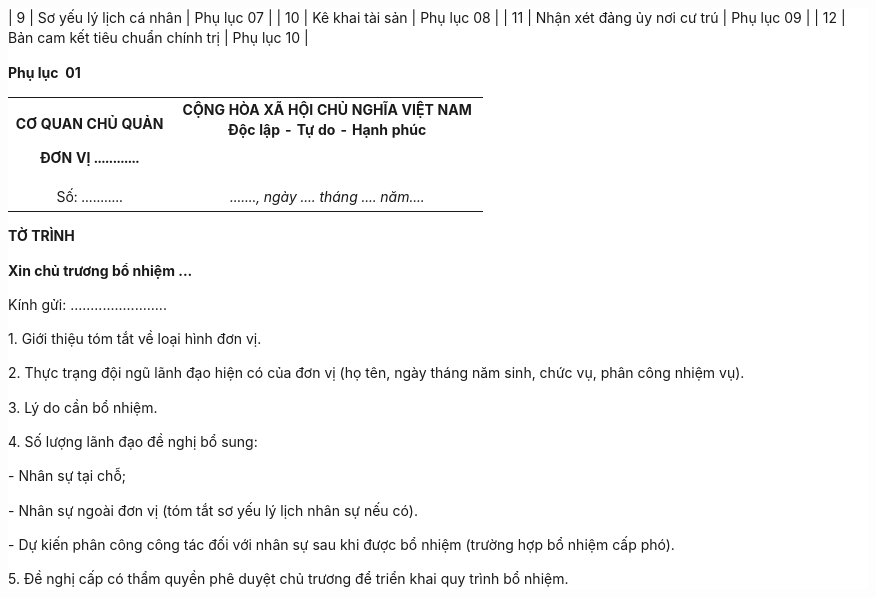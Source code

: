 | 9 | Sơ yếu lý lịch cá nhân | Phụ lục 07 |
| 10 | Kê khai tài sản | Phụ lục 08 |
| 11 | Nhận xét đảng ủy nơi cư trú | Phụ lục 09 |
| 12 | Bản cam kết tiêu chuẩn chính trị | Phụ lục 10 |

**Phụ lục  01**

<table>
<colgroup>
<col style="width: 34%" />
<col style="width: 65%" />
</colgroup>
<tbody>
<tr>
<td style="text-align: center;"><p><strong>CƠ QUAN CHỦ QUẢN</strong></p>
<p><strong>ĐƠN VỊ ............</strong></p></td>
<td style="text-align: center;"><strong>CỘNG HÒA XÃ HỘI CHỦ NGHĨA VIỆT
NAM<br />
Độc lập - Tự do - Hạnh phúc<br />
<br />
</strong></td>
</tr>
<tr>
<td style="text-align: center;">Số: ...........</td>
<td style="text-align: center;"><em>......., ngày .... tháng ....
năm....</em></td>
</tr>
</tbody>
</table>

**TỜ TRÌNH**

**Xin chủ trương bổ nhiệm ...**

Kính gửi: ........................

1\. Giới thiệu tóm tắt về loại hình đơn vị.

2\. Thực trạng đội ngũ lãnh đạo hiện có của đơn vị (họ tên, ngày tháng
năm sinh, chức vụ, phân công nhiệm vụ).

3\. Lý do cần bổ nhiệm.

4\. Số lượng lãnh đạo đề nghị bổ sung:

\- Nhân sự tại chỗ;

\- Nhân sự ngoài đơn vị (tóm tắt sơ yếu lý lịch nhân sự nếu có).

\- Dự kiến phân công công tác đối với nhân sự sau khi được bổ nhiệm
(trường hợp bổ nhiệm cấp phó).

5\. Đề nghị cấp có thẩm quyền phê duyệt chủ trương để triển khai quy
trình bổ nhiệm.
